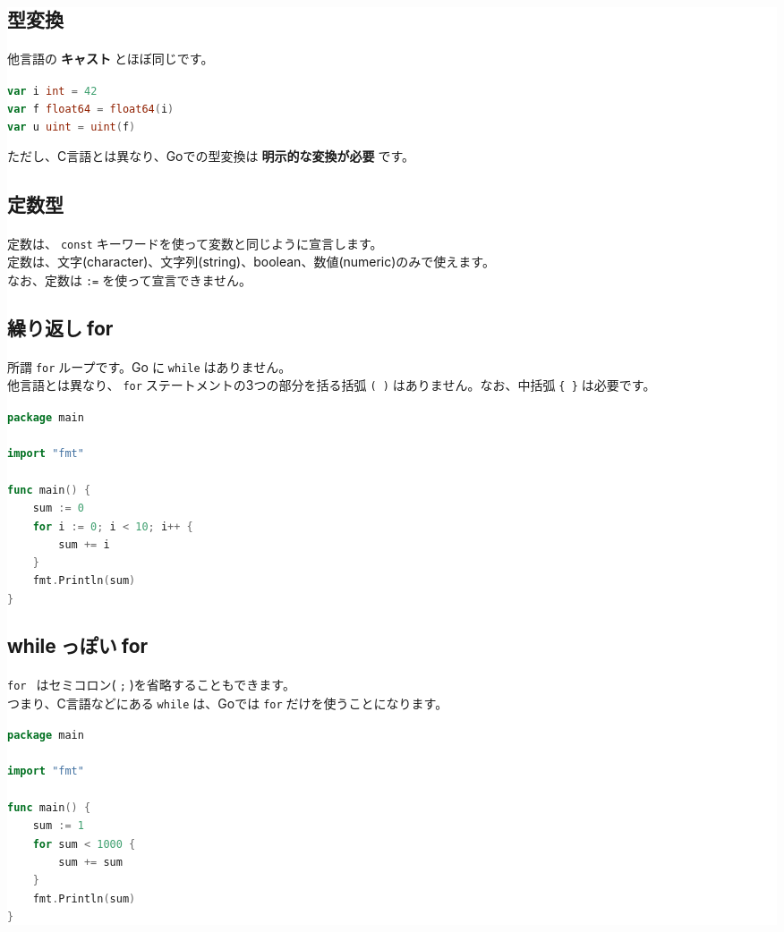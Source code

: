 ## 型変換

他言語の **キャスト** とほぼ同じです。

```go
var i int = 42
var f float64 = float64(i)
var u uint = uint(f)
```

ただし、C言語とは異なり、Goでの型変換は **明示的な変換が必要** です。

## 定数型

定数は、 `const` キーワードを使って変数と同じように宣言します。  
定数は、文字(character)、文字列(string)、boolean、数値(numeric)のみで使えます。  
なお、定数は `:=` を使って宣言できません。

## 繰り返し for

所謂 `for` ループです。Go に `while` はありません。  
他言語とは異なり、 `for` ステートメントの3つの部分を括る括弧 `( )` はありません。なお、中括弧 `{ }` は必要です。

```go
package main

import "fmt"

func main() {
	sum := 0
	for i := 0; i < 10; i++ {
		sum += i
	}
	fmt.Println(sum)
}
```

## while っぽい for

`for ` はセミコロン( `;` )を省略することもできます。  
つまり、C言語などにある `while` は、Goでは `for` だけを使うことになります。

```go
package main

import "fmt"

func main() {
	sum := 1
	for sum < 1000 {
		sum += sum
	}
	fmt.Println(sum)
}
```
